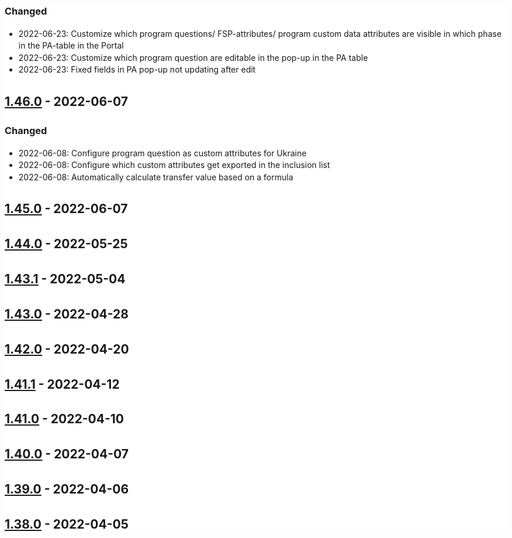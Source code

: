 ### Changed

- 2022-06-23: Customize which program questions/ FSP-attributes/ program custom data attributes are visible in which phase in the PA-table in the Portal
- 2022-06-23: Customize which program question are editable in the pop-up in the PA table
- 2022-06-23: Fixed fields in PA pop-up not updating after edit

## [1.46.0](https://github.com/global-121/121-platform/compare/v1.45.0...v1.46.0) - 2022-06-07

### Changed

- 2022-06-08: Configure program question as custom attributes for Ukraine
- 2022-06-08: Configure which custom attributes get exported in the inclusion list
- 2022-06-08: Automatically calculate transfer value based on a formula

## [1.45.0](https://github.com/global-121/121-platform/compare/v1.44.0...1.45.0) - 2022-06-07

## [1.44.0](https://github.com/global-121/121-platform/compare/v1.43.1...1.44.0) - 2022-05-25

## [1.43.1](https://github.com/global-121/121-platform/compare/v1.43.0...1.43.1) - 2022-05-04

## [1.43.0](https://github.com/global-121/121-platform/compare/v1.42.0...1.43.0) - 2022-04-28

## [1.42.0](https://github.com/global-121/121-platform/compare/v1.41.1...1.42.0) - 2022-04-20

## [1.41.1](https://github.com/global-121/121-platform/compare/v1.41.0...1.41.1) - 2022-04-12

## [1.41.0](https://github.com/global-121/121-platform/compare/v1.40.0...1.41.0) - 2022-04-10

## [1.40.0](https://github.com/global-121/121-platform/compare/v1.39.0...1.40.0) - 2022-04-07

## [1.39.0](https://github.com/global-121/121-platform/compare/v1.38.0...1.39.0) - 2022-04-06

## [1.38.0](https://github.com/global-121/121-platform/compare/v1.37.1...1.38.0) - 2022-04-05

